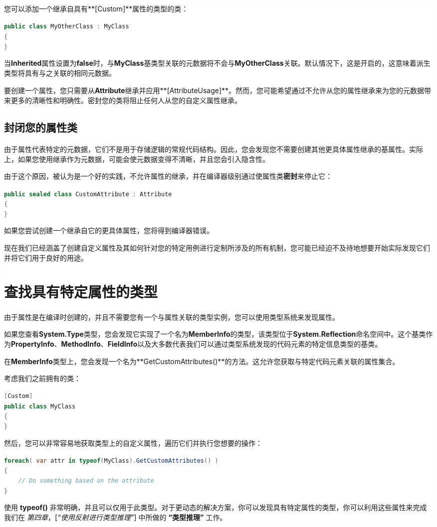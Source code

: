 您可以添加一个继承自具有**[Custom]**属性的类型的类：

```cs
public class MyOtherClass : MyClass
{
}
```

当**Inherited**属性设置为**false**时，与**MyClass**基类型关联的元数据将不会与**MyOtherClass**关联。默认情况下，这是开启的，这意味着派生类型将具有与之关联的相同元数据。

要创建一个属性，您只需要从**Attribute**继承并应用**[AttributeUsage]**。然而，您可能希望通过不允许从您的属性继承来为您的元数据带来更多的清晰性和明确性。密封您的类将阻止任何人从您的自定义属性继承。

## 封闭您的属性类

由于属性代表特定的元数据，它们不是用于存储逻辑的常规代码结构。因此，您会发现您不需要创建其他更具体属性继承的基属性。实际上，如果您使用继承作为元数据，可能会使元数据变得不清晰，并且您会引入隐含性。

由于这个原因，被认为是一个好的实践，不允许属性的继承，并在编译器级别通过使属性类**密封**来停止它：

```cs
public sealed class CustomAttribute : Attribute
{
}
```

如果您尝试创建一个继承自它的更具体属性，您将得到编译器错误。

现在我们已经涵盖了创建自定义属性及其如何针对您的特定用例进行定制所涉及的所有机制，您可能已经迫不及待地想要开始实际发现它们并将它们用于良好的用途。

# 查找具有特定属性的类型

由于属性是在编译时创建的，并且不需要您有一个与属性关联的类型实例，您可以使用类型系统来发现属性。

如果您查看**System.Type**类型，您会发现它实现了一个名为**MemberInfo**的类型，该类型位于**System.Reflection**命名空间中。这个基类作为**PropertyInfo**、**MethodInfo**、**FieldInfo**以及大多数代表我们可以通过类型系统发现的代码元素的特定信息类型的基类。

在**MemberInfo**类型上，您会发现一个名为**GetCustomAttributes()**的方法。这允许您获取与特定代码元素关联的属性集合。

考虑我们之前拥有的类：

```cs
[Custom]
public class MyClass
{
}
```

然后，您可以非常容易地获取类型上的自定义属性，遍历它们并执行您想要的操作：

```cs
foreach( var attr in typeof(MyClass).GetCustomAttributes() )
{
    // Do something based on the attribute
}
```

使用 **typeof()** 非常明确，并且可以仅用于此类型。对于更动态的解决方案，你可以发现具有特定属性的类型，你可以利用这些属性来完成我们在 *第四章*，[*“使用反射进行类型推理”*] 中所做的 **“类型推理”** 工作。
